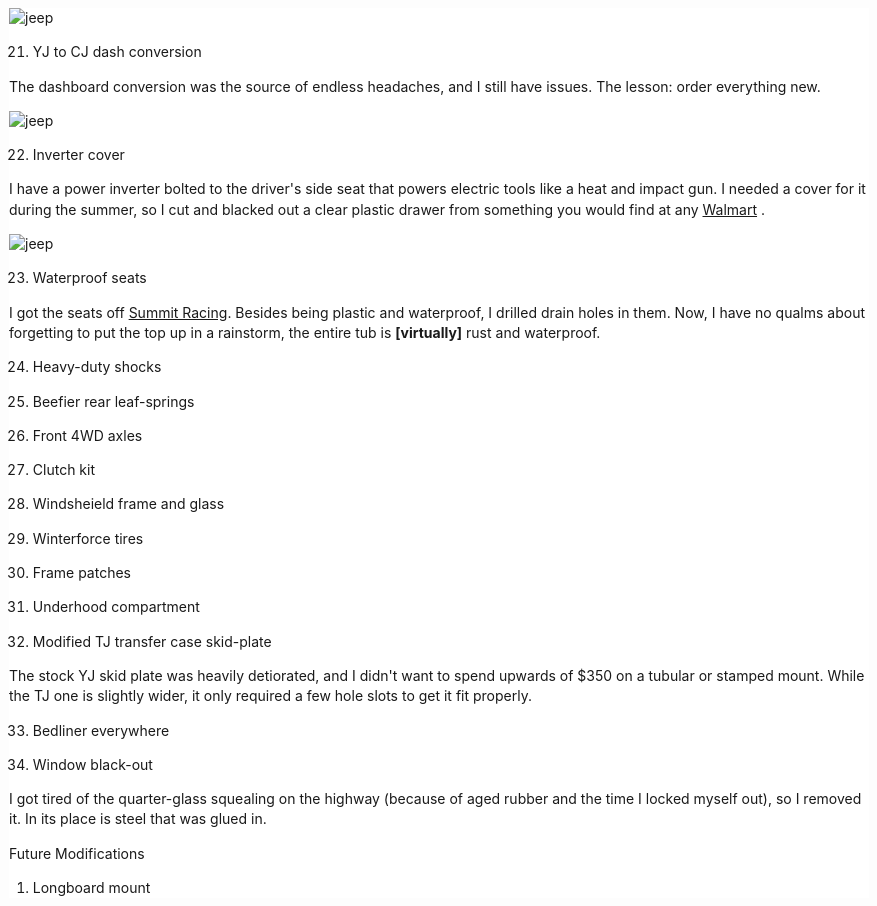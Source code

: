 
<img class="storyresize" src="images/jeep7.jpg" alt="jeep" />

21) YJ to CJ dash conversion

The dashboard conversion was the source of endless headaches, and I still have issues.  The lesson: order everything new. 

<img class="storyresize" src="images/jeep8.jpg" alt="jeep" />

22) Inverter cover

I have a power inverter bolted to the driver's side seat that powers electric tools like a heat and impact gun.  I needed a cover for it during the summer, so I cut and blacked out a clear plastic drawer from something you would find at any <a href="http://walmart.com">Walmart</a> .


<img class="storyresize" src="images/jeep9.jpg" alt="jeep" />

23) Waterproof seats

I got the seats off <a href="http://summitracing.com">Summit Racing</a>.  Besides being plastic and waterproof, I drilled drain holes in them.  Now, I have no qualms about forgetting to put the top up in a rainstorm, the entire tub is <b>[virtually]</b> rust and waterproof.


24) Heavy-duty shocks

25) Beefier rear leaf-springs

26) Front 4WD axles

27) Clutch kit

28) Windsheield frame and glass

29) Winterforce tires

30) Frame patches

31) Underhood compartment


32) Modified TJ transfer case skid-plate

The stock YJ skid plate was heavily detiorated, and I didn't want to spend upwards of $350 on a tubular or stamped mount.  While the TJ one is slightly wider, it only required a few hole slots to get it fit properly.  


33) Bedliner everywhere


34) Window black-out

I got tired of the quarter-glass squealing on the highway (because of aged rubber and the time I locked myself out), so I removed it.  In its place is steel that was glued in.


Future Modifications


1) Longboard mount
